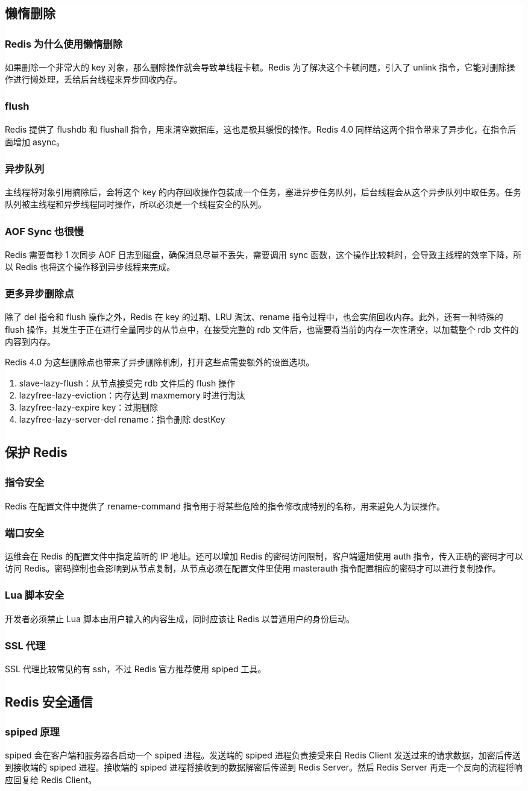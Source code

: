 ## 懒惰删除

### Redis 为什么使用懒惰删除

如果删除一个非常大的 key 对象，那么删除操作就会导致单线程卡顿。Redis 为了解决这个卡顿问题，引入了 unlink 指令，它能对删除操作进行懒处理，丢给后台线程来异步回收内存。

### flush

Redis 提供了 flushdb 和 flushall 指令，用来清空数据库，这也是极其缓慢的操作。Redis 4.0 同样给这两个指令带来了异步化，在指令后面增加 async。

### 异步队列

主线程将对象引用摘除后，会将这个 key 的内存回收操作包装成一个任务，塞进异步任务队列，后台线程会从这个异步队列中取任务。任务队列被主线程和异步线程同时操作，所以必须是一个线程安全的队列。

### AOF Sync 也很慢

Redis 需要每秒 1 次同步 AOF 日志到磁盘，确保消息尽量不丢失，需要调用 sync 函数，这个操作比较耗时，会导致主线程的效率下降，所以 Redis 也将这个操作移到异步线程来完成。

### 更多异步删除点

除了 del 指令和 flush 操作之外，Redis 在 key 的过期、LRU 淘汰、rename 指令过程中，也会实施回收内存。此外，还有一种特殊的 flush 操作，其发生于正在进行全量同步的从节点中，在接受完整的 rdb 文件后，也需要将当前的内存一次性清空，以加载整个 rdb 文件的内容到内存。

Redis 4.0 为这些删除点也带来了异步删除机制，打开这些点需要额外的设置选项。

1.  slave-lazy-flush：从节点接受完 rdb 文件后的 flush 操作
2.  lazyfree-lazy-eviction：内存达到 maxmemory 时进行淘汰
3.  lazyfree-lazy-expire key：过期删除
4.  lazyfree-lazy-server-del rename：指令删除 destKey

## 保护 Redis

### 指令安全

Redis 在配置文件中提供了 rename-command 指令用于将某些危险的指令修改成特别的名称，用来避免人为误操作。

### 端口安全

运维会在 Redis 的配置文件中指定监听的 IP 地址。还可以增加 Redis 的密码访问限制，客户端逼旭使用 auth 指令，传入正确的密码才可以访问 Redis。密码控制也会影响到从节点复制，从节点必须在配置文件里使用 masterauth 指令配置相应的密码才可以进行复制操作。

### Lua 脚本安全

开发者必须禁止 Lua 脚本由用户输入的内容生成，同时应该让 Redis 以普通用户的身份启动。

### SSL 代理

SSL 代理比较常见的有 ssh，不过 Redis 官方推荐使用 spiped 工具。

## Redis 安全通信

### spiped 原理

spiped 会在客户端和服务器各启动一个 spiped 进程。发送端的 spiped 进程负责接受来自 Redis Client 发送过来的请求数据，加密后传送到接收端的 spiped 进程。接收端的 spiped 进程将接收到的数据解密后传递到 Redis Server。然后 Redis Server 再走一个反向的流程将响应回复给 Redis Client。